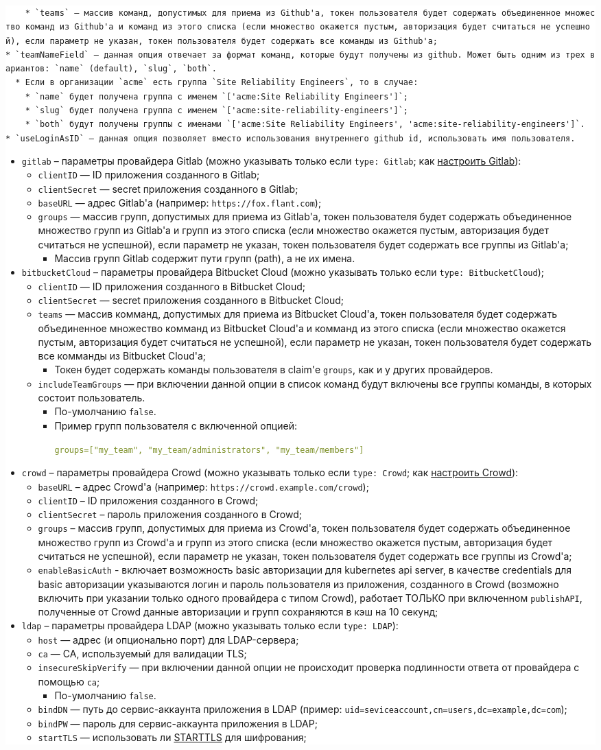         * `teams` — массив команд, допустимых для приема из Github'а, токен пользователя будет содержать объединенное множество команд из Github'а и команд из этого списка (если множество окажется пустым, авторизация будет считаться не успешной), если параметр не указан, токен пользователя будет содержать все команды из Github'а;
    * `teamNameField` — данная опция отвечает за формат команд, которые будут получены из github. Может быть одним из трех вариантов: `name` (default), `slug`, `both`.
      * Если в организации `acme` есть группа `Site Reliability Engineers`, то в случае:
        * `name` будет получена группа с именем `['acme:Site Reliability Engineers']`;
        * `slug` будет получена группа с именем `['acme:site-reliability-engineers']`;
        * `both` будут получены группы с именами `['acme:Site Reliability Engineers', 'acme:site-reliability-engineers']`.
    * `useLoginAsID` — данная опция позволяет вместо использования внутреннего github id, использовать имя пользователя. 
  * `gitlab` – параметры провайдера Gitlab (можно указывать только если `type: Gitlab`; как [настроить Gitlab](docs/gitlab.md)):
    * `clientID` — ID приложения созданного в Gitlab;
    * `clientSecret` — secret приложения созданного в Gitlab;
    * `baseURL` — адрес Gitlab'а (например: `https://fox.flant.com`);
    * `groups` — массив групп, допустимых для приема из Gitlab'а, токен пользователя будет содержать объединенное множество групп из Gitlab'а и групп из этого списка (если множество окажется пустым, авторизация будет считаться не успешной), если параметр не указан, токен пользователя будет содержать все группы из Gitlab'а;
        * Массив групп Gitlab содержит пути групп (path), а не их имена.
  * `bitbucketCloud` – параметры провайдера Bitbucket Cloud (можно указывать только если `type: BitbucketCloud`); 
    * `clientID` — ID приложения созданного в Bitbucket Cloud;
    * `clientSecret` — secret приложения созданного в Bitbucket Cloud;
    * `teams` — массив комманд, допустимых для приема из Bitbucket Cloud'а, токен пользователя будет содержать объединенное множество комманд из Bitbucket Cloud'а и комманд из этого списка (если множество окажется пустым, авторизация будет считаться не успешной), если параметр не указан, токен пользователя будет содержать все комманды из  Bitbucket Cloud'а;
        * Токен будет содержать команды пользователя в claim'е `groups`, как и у других провайдеров.
    * `includeTeamGroups` — при включении данной опции в список команд будут включены все группы команды, в которых состоит пользователь.
        * По-умолчанию `false`.
        * Пример групп пользователя с включенной опцией:
          ```yaml
          groups=["my_team", "my_team/administrators", "my_team/members"]
          ```
  * `crowd` – параметры провайдера Crowd (можно указывать только если `type: Crowd`; как [настроить Crowd](docs/crowd.md)):
    * `baseURL` – адрес Crowd'а (например: `https://crowd.example.com/crowd`);
    * `clientID` – ID приложения созданного в Crowd;
    * `clientSecret` – пароль приложения созданного в Crowd;
    * `groups` – массив групп, допустимых для приема из Crowd'а, токен пользователя будет содержать объединенное множество групп из Crowd'а и групп из этого списка (если множество окажется пустым, авторизация будет считаться не успешной), если параметр не указан, токен пользователя будет содержать все группы из Crowd'а;
    * `enableBasicAuth` - включает возможность basic авторизации для kubernetes api server, в качестве credentials для basic авторизации указываются логин и пароль пользователя из приложения, созданного в Crowd (возможно включить при указании только одного провайдера с типом Crowd), работает ТОЛЬКО при включенном `publishAPI`, полученные от Crowd данные авторизации и групп сохраняются в кэш на 10 секунд; 
  * `ldap` – параметры провайдера LDAP (можно указывать только если `type: LDAP`):
    * `host` — адрес (и опционально порт) для LDAP-сервера;
    * `ca` — CA, используемый для валидации TLS;
    * `insecureSkipVerify` — при включении данной опции не происходит проверка подлинности ответа от провайдера с помощью `ca`;
      * По-умолчанию `false`.
    * `bindDN` — путь до сервис-аккаунта приложения в LDAP (пример: `uid=seviceaccount,cn=users,dc=example,dc=com`);
    * `bindPW` — пароль для сервис-аккаунта приложения в LDAP;
    * `startTLS` — использовать ли [STARTTLS](https://www.digitalocean.com/community/tutorials/how-to-encrypt-openldap-connections-using-starttls) для шифрования;